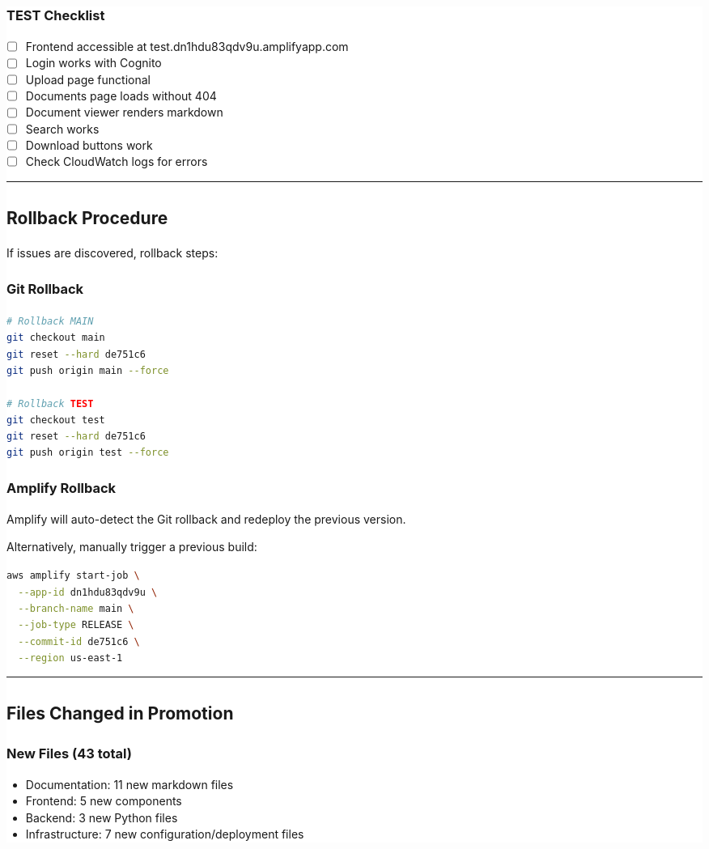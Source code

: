 ### TEST Checklist
- [ ] Frontend accessible at test.dn1hdu83qdv9u.amplifyapp.com
- [ ] Login works with Cognito
- [ ] Upload page functional
- [ ] Documents page loads without 404
- [ ] Document viewer renders markdown
- [ ] Search works
- [ ] Download buttons work
- [ ] Check CloudWatch logs for errors

---

## Rollback Procedure

If issues are discovered, rollback steps:

### Git Rollback
```bash
# Rollback MAIN
git checkout main
git reset --hard de751c6
git push origin main --force

# Rollback TEST
git checkout test
git reset --hard de751c6
git push origin test --force
```

### Amplify Rollback
Amplify will auto-detect the Git rollback and redeploy the previous version.

Alternatively, manually trigger a previous build:
```bash
aws amplify start-job \
  --app-id dn1hdu83qdv9u \
  --branch-name main \
  --job-type RELEASE \
  --commit-id de751c6 \
  --region us-east-1
```

---

## Files Changed in Promotion

### New Files (43 total)
- Documentation: 11 new markdown files
- Frontend: 5 new components
- Backend: 3 new Python files
- Infrastructure: 7 new configuration/deployment files
